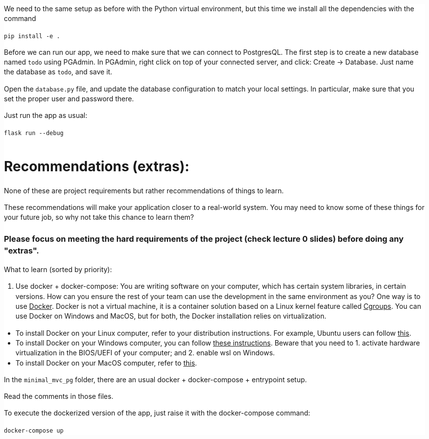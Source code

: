 We need to the same setup as before with the Python virtual environment, but this time we install all the dependencies with the command

``` shell
pip install -e .
```

Before we can run our app, we need to make sure that we can connect to PostgresQL.
The first step is to create a new database named `todo` using PGAdmin.
In PGAdmin, right click on top of your connected server, and click: Create -> Database.
Just name the database as `todo`, and save it.

Open the `database.py` file, and update the database configuration to match your local settings.
In particular, make sure that you set the proper user and password there.

Just run the app as usual:

``` shell
flask run --debug
```

# Recommendations (extras):
None of these are project requirements but rather recommendations of things to learn.

These recommendations will make your application closer to a real-world system. You may need to know some of these things for your future job, so why not take this chance to learn them?
### Please focus on meeting the hard requirements of the project (check lecture 0 slides) before doing any "extras".

What to learn (sorted by priority):
1. Use docker + docker-compose: You are writing software on your computer, which has certain system libraries, in certain versions. How can you ensure the rest of your team can use the development in the same environment as you? One way is to use [Docker](https://www.docker.com/). Docker is not a virtual machine, it is a container solution based on a Linux kernel feature called [Cgroups](https://en.wikipedia.org/wiki/Cgroups). You can use Docker on Windows and MacOS, but for both, the Docker installation relies on virtualization.
   
  * To install Docker on your Linux computer, refer to your distribution instructions. For example, Ubuntu users can follow [this](https://docs.docker.com/engine/install/ubuntu/#install-using-the-repository).
  * To install Docker on your Windows computer, you can follow [these instructions](https://docs.docker.com/desktop/setup/install/windows-install/). Beware that you need to 1. activate hardware virtualization in the BIOS/UEFI of your computer; and 2. enable wsl on Windows.
  * To install Docker on your MacOS computer, refer to [this](https://docs.docker.com/desktop/setup/install/mac-install/).
  
  In the `minimal_mvc_pg` folder, there are an usual docker + docker-compose + entrypoint setup.
  
  Read the comments in those files.
  
  To execute the dockerized version of the app, just raise it with the docker-compose command:
  
``` shell
docker-compose up
```

